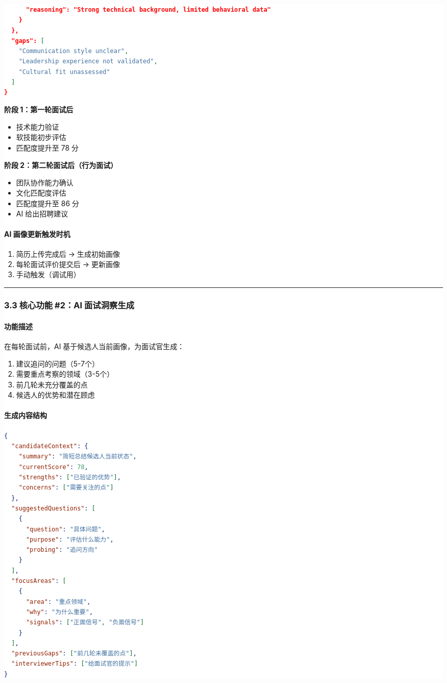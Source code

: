 ```json
      "reasoning": "Strong technical background, limited behavioral data"
    }
  },
  "gaps": [
    "Communication style unclear",
    "Leadership experience not validated",
    "Cultural fit unassessed"
  ]
}
```

**阶段 1：第一轮面试后**
- 技术能力验证
- 软技能初步评估
- 匹配度提升至 78 分

**阶段 2：第二轮面试后（行为面试）**
- 团队协作能力确认
- 文化匹配度评估
- 匹配度提升至 86 分
- AI 给出招聘建议

#### AI 画像更新触发时机
1. 简历上传完成后 → 生成初始画像
2. 每轮面试评价提交后 → 更新画像
3. 手动触发（调试用）

---

### 3.3 核心功能 #2：AI 面试洞察生成

#### 功能描述
在每轮面试前，AI 基于候选人当前画像，为面试官生成：
1. 建议追问的问题（5-7个）
2. 需要重点考察的领域（3-5个）
3. 前几轮未充分覆盖的点
4. 候选人的优势和潜在顾虑

#### 生成内容结构

```json
{
  "candidateContext": {
    "summary": "简短总结候选人当前状态",
    "currentScore": 78,
    "strengths": ["已验证的优势"],
    "concerns": ["需要关注的点"]
  },
  "suggestedQuestions": [
    {
      "question": "具体问题",
      "purpose": "评估什么能力",
      "probing": "追问方向"
    }
  ],
  "focusAreas": [
    {
      "area": "重点领域",
      "why": "为什么重要",
      "signals": ["正面信号", "负面信号"]
    }
  ],
  "previousGaps": ["前几轮未覆盖的点"],
  "interviewerTips": ["给面试官的提示"]
}
```